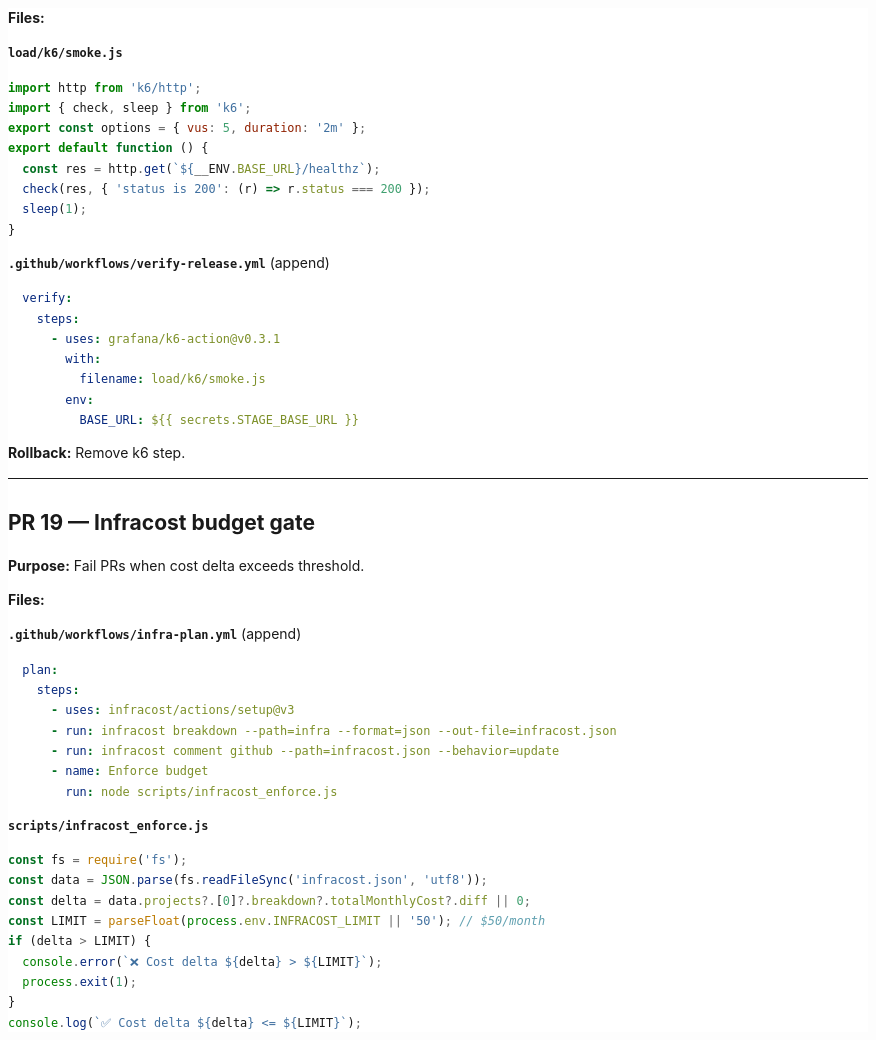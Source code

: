 **Files:**

**`load/k6/smoke.js`**
```js
import http from 'k6/http';
import { check, sleep } from 'k6';
export const options = { vus: 5, duration: '2m' };
export default function () {
  const res = http.get(`${__ENV.BASE_URL}/healthz`);
  check(res, { 'status is 200': (r) => r.status === 200 });
  sleep(1);
}
```

**`.github/workflows/verify-release.yml`** (append)
```yaml
  verify:
    steps:
      - uses: grafana/k6-action@v0.3.1
        with:
          filename: load/k6/smoke.js
        env:
          BASE_URL: ${{ secrets.STAGE_BASE_URL }}
```

**Rollback:** Remove k6 step.

---

## PR 19 — Infracost budget gate
**Purpose:** Fail PRs when cost delta exceeds threshold.

**Files:**

**`.github/workflows/infra-plan.yml`** (append)
```yaml
  plan:
    steps:
      - uses: infracost/actions/setup@v3
      - run: infracost breakdown --path=infra --format=json --out-file=infracost.json
      - run: infracost comment github --path=infracost.json --behavior=update
      - name: Enforce budget
        run: node scripts/infracost_enforce.js
```

**`scripts/infracost_enforce.js`**
```js
const fs = require('fs');
const data = JSON.parse(fs.readFileSync('infracost.json', 'utf8'));
const delta = data.projects?.[0]?.breakdown?.totalMonthlyCost?.diff || 0;
const LIMIT = parseFloat(process.env.INFRACOST_LIMIT || '50'); // $50/month
if (delta > LIMIT) {
  console.error(`❌ Cost delta ${delta} > ${LIMIT}`);
  process.exit(1);
}
console.log(`✅ Cost delta ${delta} <= ${LIMIT}`);
```
